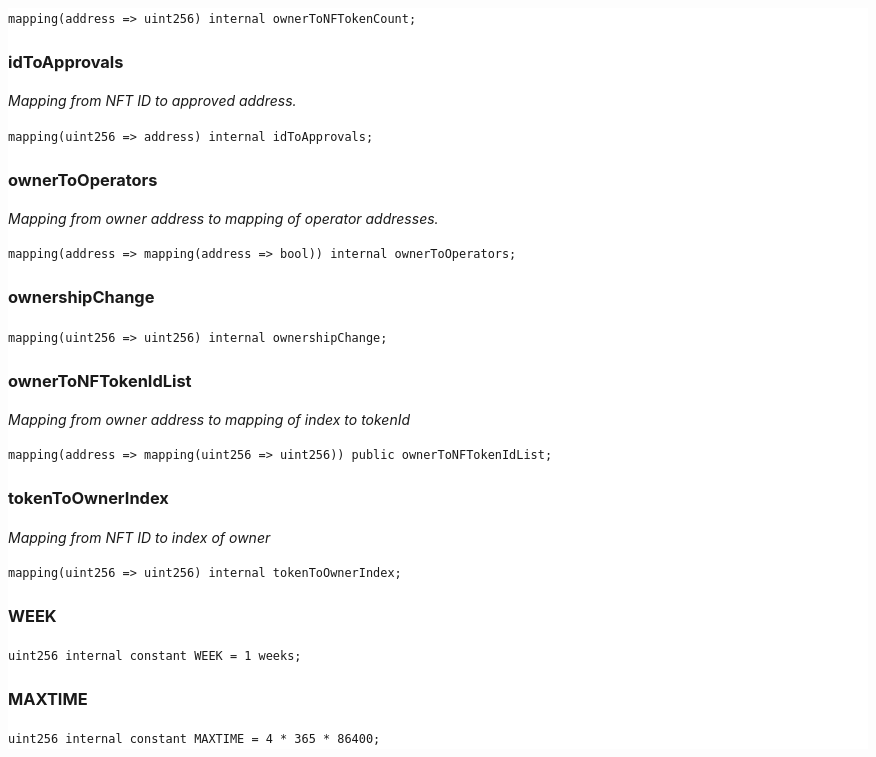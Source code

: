 ```solidity
mapping(address => uint256) internal ownerToNFTokenCount;
```


### idToApprovals
*Mapping from NFT ID to approved address.*


```solidity
mapping(uint256 => address) internal idToApprovals;
```


### ownerToOperators
*Mapping from owner address to mapping of operator addresses.*


```solidity
mapping(address => mapping(address => bool)) internal ownerToOperators;
```


### ownershipChange

```solidity
mapping(uint256 => uint256) internal ownershipChange;
```


### ownerToNFTokenIdList
*Mapping from owner address to mapping of index to tokenId*


```solidity
mapping(address => mapping(uint256 => uint256)) public ownerToNFTokenIdList;
```


### tokenToOwnerIndex
*Mapping from NFT ID to index of owner*


```solidity
mapping(uint256 => uint256) internal tokenToOwnerIndex;
```


### WEEK

```solidity
uint256 internal constant WEEK = 1 weeks;
```


### MAXTIME

```solidity
uint256 internal constant MAXTIME = 4 * 365 * 86400;
```

